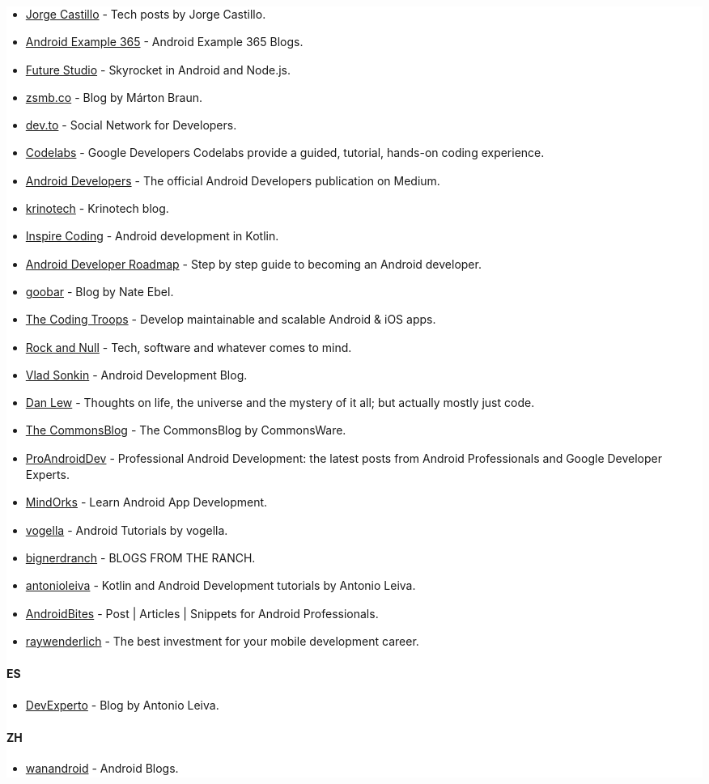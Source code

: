 - [Jorge Castillo](https://jorgecastillo.dev/) - Tech posts by Jorge Castillo.

- [Android Example 365](https://androidexample365.com/) - Android Example 365 Blogs.

- [Future Studio](https://futurestud.io/) - Skyrocket in Android and Node.js.

- [zsmb.co](https://zsmb.co/) - Blog by Márton Braun.

- [dev.to](https://dev.to/) - Social Network for Developers.

- [Codelabs](https://codelabs.developers.google.com/) - Google Developers Codelabs provide a guided, tutorial, hands-on coding experience.

- [Android Developers](https://medium.com/androiddevelopers) - The official Android Developers publication on Medium.

- [krinotech](https://krinotech.com/) - Krinotech blog.

- [Inspire Coding](https://inspirecoding.app/) - Android development in Kotlin.

- [Android Developer Roadmap](https://roadmap.sh/android) - Step by step guide to becoming an Android developer.

- [goobar](https://goobar.io/) - Blog by Nate Ebel.

- [The Coding Troops](https://codingtroops.com/) - Develop maintainable and scalable Android & iOS apps.

- [Rock and Null](https://www.rockandnull.com/) - Tech, software and whatever comes to mind.

- [Vlad Sonkin](https://vladsonkin.com/) - Android Development Blog.

- [Dan Lew](https://blog.danlew.net/) - Thoughts on life, the universe and the mystery of it all; but actually mostly just code.

- [The CommonsBlog](https://commonsware.com/blog/) - The CommonsBlog by CommonsWare.

- [ProAndroidDev](https://proandroiddev.com/) - Professional Android Development: the latest posts from Android Professionals and Google Developer Experts.

- [MindOrks](https://mindorks.com/) - Learn Android App Development.

- [vogella](http://vogella.com/) - Android Tutorials by vogella.

- [bignerdranch](https://www.bignerdranch.com/resources/blog/) - BLOGS FROM THE RANCH.

- [antonioleiva](https://antonioleiva.com/) - Kotlin and Android Development tutorials by Antonio Leiva.

- [AndroidBites](https://chetangupta.net/) - Post | Articles | Snippets for Android Professionals.

- [raywenderlich](https://www.raywenderlich.com/) - The best investment for your mobile development career.

#### ES

- [DevExperto](https://devexperto.com/) - Blog by Antonio Leiva.

#### ZH

- [wanandroid](https://wanandroid.com/) - Android Blogs.
